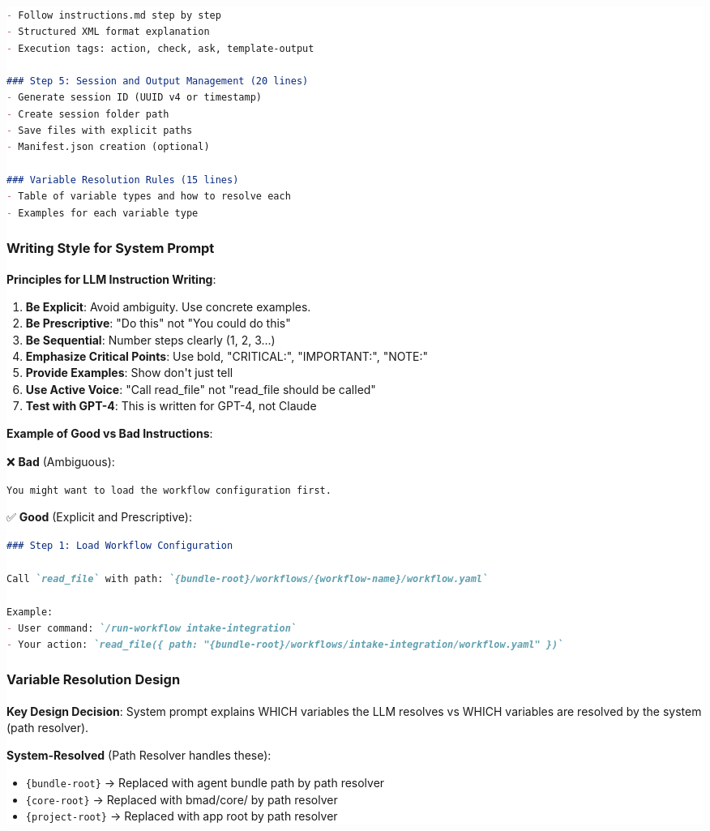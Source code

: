 ```markdown
- Follow instructions.md step by step
- Structured XML format explanation
- Execution tags: action, check, ask, template-output

### Step 5: Session and Output Management (20 lines)
- Generate session ID (UUID v4 or timestamp)
- Create session folder path
- Save files with explicit paths
- Manifest.json creation (optional)

### Variable Resolution Rules (15 lines)
- Table of variable types and how to resolve each
- Examples for each variable type
```

### Writing Style for System Prompt

**Principles for LLM Instruction Writing**:
1. **Be Explicit**: Avoid ambiguity. Use concrete examples.
2. **Be Prescriptive**: "Do this" not "You could do this"
3. **Be Sequential**: Number steps clearly (1, 2, 3...)
4. **Emphasize Critical Points**: Use bold, "CRITICAL:", "IMPORTANT:", "NOTE:"
5. **Provide Examples**: Show don't just tell
6. **Use Active Voice**: "Call read_file" not "read_file should be called"
7. **Test with GPT-4**: This is written for GPT-4, not Claude

**Example of Good vs Bad Instructions**:

❌ **Bad** (Ambiguous):
```markdown
You might want to load the workflow configuration first.
```

✅ **Good** (Explicit and Prescriptive):
```markdown
### Step 1: Load Workflow Configuration

Call `read_file` with path: `{bundle-root}/workflows/{workflow-name}/workflow.yaml`

Example:
- User command: `/run-workflow intake-integration`
- Your action: `read_file({ path: "{bundle-root}/workflows/intake-integration/workflow.yaml" })`
```

### Variable Resolution Design

**Key Design Decision**: System prompt explains WHICH variables the LLM resolves vs WHICH variables are resolved by the system (path resolver).

**System-Resolved** (Path Resolver handles these):
- `{bundle-root}` → Replaced with agent bundle path by path resolver
- `{core-root}` → Replaced with bmad/core/ by path resolver
- `{project-root}` → Replaced with app root by path resolver
